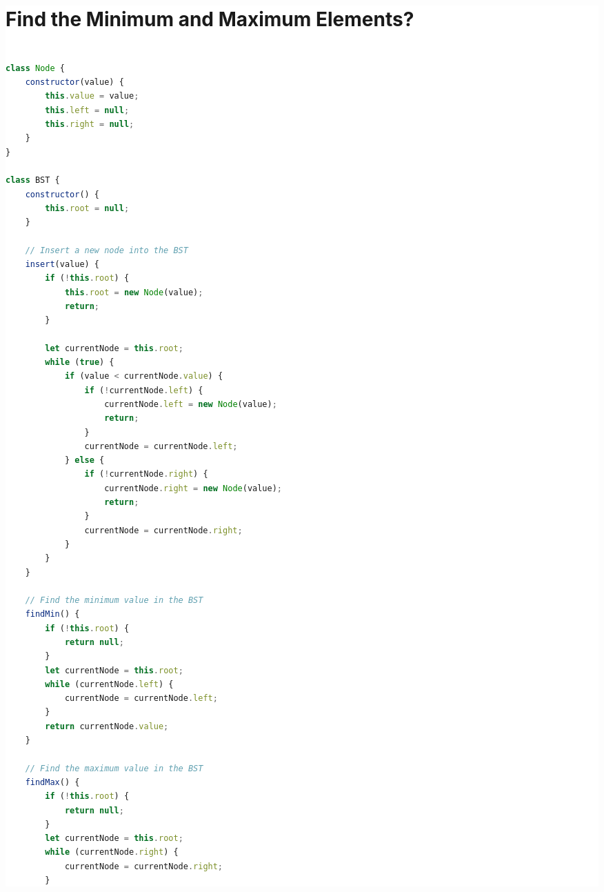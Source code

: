 # Find the Minimum and Maximum Elements?

```javascript

class Node {
    constructor(value) {
        this.value = value;
        this.left = null;
        this.right = null;
    }
}

class BST {
    constructor() {
        this.root = null;
    }

    // Insert a new node into the BST
    insert(value) {
        if (!this.root) {
            this.root = new Node(value);
            return;
        }

        let currentNode = this.root;
        while (true) {
            if (value < currentNode.value) {
                if (!currentNode.left) {
                    currentNode.left = new Node(value);
                    return;
                }
                currentNode = currentNode.left;
            } else {
                if (!currentNode.right) {
                    currentNode.right = new Node(value);
                    return;
                }
                currentNode = currentNode.right;
            }
        }
    }

    // Find the minimum value in the BST
    findMin() {
        if (!this.root) {
            return null;
        }
        let currentNode = this.root;
        while (currentNode.left) {
            currentNode = currentNode.left;
        }
        return currentNode.value;
    }

    // Find the maximum value in the BST
    findMax() {
        if (!this.root) {
            return null;
        }
        let currentNode = this.root;
        while (currentNode.right) {
            currentNode = currentNode.right;
        }
```